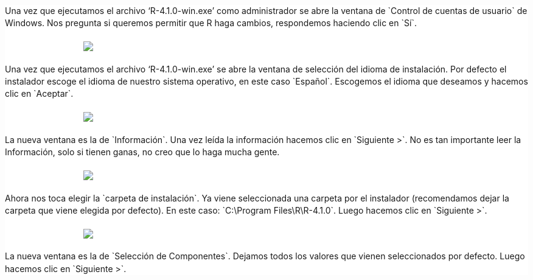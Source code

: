 #### 

<p>
Una vez que ejecutamos el archivo ‘R-4.1.0-win.exe’ como administrador
se abre la ventana de `Control de cuentas de usuario` de Windows. Nos
pregunta si queremos permitir que R haga cambios, respondemos haciendo
clic en `Sí`.
</p>

#### 

<img src="C:/Users/agusn/Google Drive/R/PROYECTOS/Tutoriales/imagenes/INTALL.png" width="70%" style="display: block; margin: auto;" />

#### 

<p>
Una vez que ejecutamos el archivo ‘R-4.1.0-win.exe’ se abre la ventana
de selección del idioma de instalación. Por defecto el instalador escoge
el idioma de nuestro sistema operativo, en este caso `Español`.
Escogemos el idioma que deseamos y hacemos clic en `Aceptar`.
</p>

#### 

<img src="C:/Users/agusn/Google Drive/R/PROYECTOS/Tutoriales/imagenes/usadas/exe_r_aceptar.png" width="70%" style="display: block; margin: auto;" />

#### 

<p>
La nueva ventana es la de `Información`. Una vez leída la información
hacemos clic en `Siguiente >`. No es tan importante leer la Información,
solo si tienen ganas, no creo que lo haga mucha gente.
</p>

#### 

<img src="C:/Users/agusn/Google Drive/R/PROYECTOS/Tutoriales/imagenes/usadas/exe_r_sig_1.png" width="70%" style="display: block; margin: auto;" />

#### 

<p>
Ahora nos toca elegir la `carpeta de instalación`. Ya viene seleccionada
una carpeta por el instalador (recomendamos dejar la carpeta que viene
elegida por defecto). En este caso: `C:\Program Files\R\R-4.1.0`. Luego
hacemos clic en `Siguiente >`.
</p>

#### 

<img src="C:/Users/agusn/Google Drive/R/PROYECTOS/Tutoriales/imagenes/usadas/exe_r_directorio.png" width="70%" style="display: block; margin: auto;" />

#### 

<p>
La nueva ventana es la de `Selección de Componentes`. Dejamos todos los
valores que vienen seleccionados por defecto. Luego hacemos clic en
`Siguiente >`.
</p>
